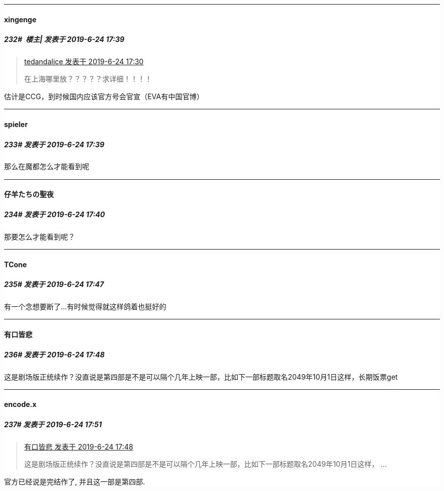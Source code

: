 
*****

####  xingenge  
##### 232#         楼主| 发表于 2019-6-24 17:39


<blockquote><a href="httphttps://bbs.saraba1st.com/2b/forum.php?mod=redirect&amp;goto=findpost&amp;pid=44257024&amp;ptid=1727511" target="_blank">tedandalice 发表于 2019-6-24 17:30</a>

在上海哪里放？？？？？求详细！！！！</blockquote>
估计是CCG，到时候国内应该官方号会官宣（EVA有中国官博）


*****

####  spieler  
##### 233#       发表于 2019-6-24 17:39


那么在魔都怎么才能看到呢


*****

####  仔羊たちの聖夜  
##### 234#       发表于 2019-6-24 17:40


那要怎么才能看到呢？


*****

####  TCone  
##### 235#       发表于 2019-6-24 17:47


有一个念想要断了…有时候觉得就这样鸽着也挺好的


*****

####  有口皆悲  
##### 236#       发表于 2019-6-24 17:48


这是剧场版正统续作？没直说是第四部是不是可以隔个几年上映一部，比如下一部标题取名2049年10月1日这样，长期饭票get


*****

####  encode.x  
##### 237#       发表于 2019-6-24 17:51


<blockquote><a href="httphttps://bbs.saraba1st.com/2b/forum.php?mod=redirect&amp;goto=findpost&amp;pid=44257343&amp;ptid=1727511" target="_blank">有口皆悲 发表于 2019-6-24 17:48</a>

这是剧场版正统续作？没直说是第四部是不是可以隔个几年上映一部，比如下一部标题取名2049年10月1日这样， ...</blockquote>
官方已经说是完结作了, 并且这一部是第四部.
